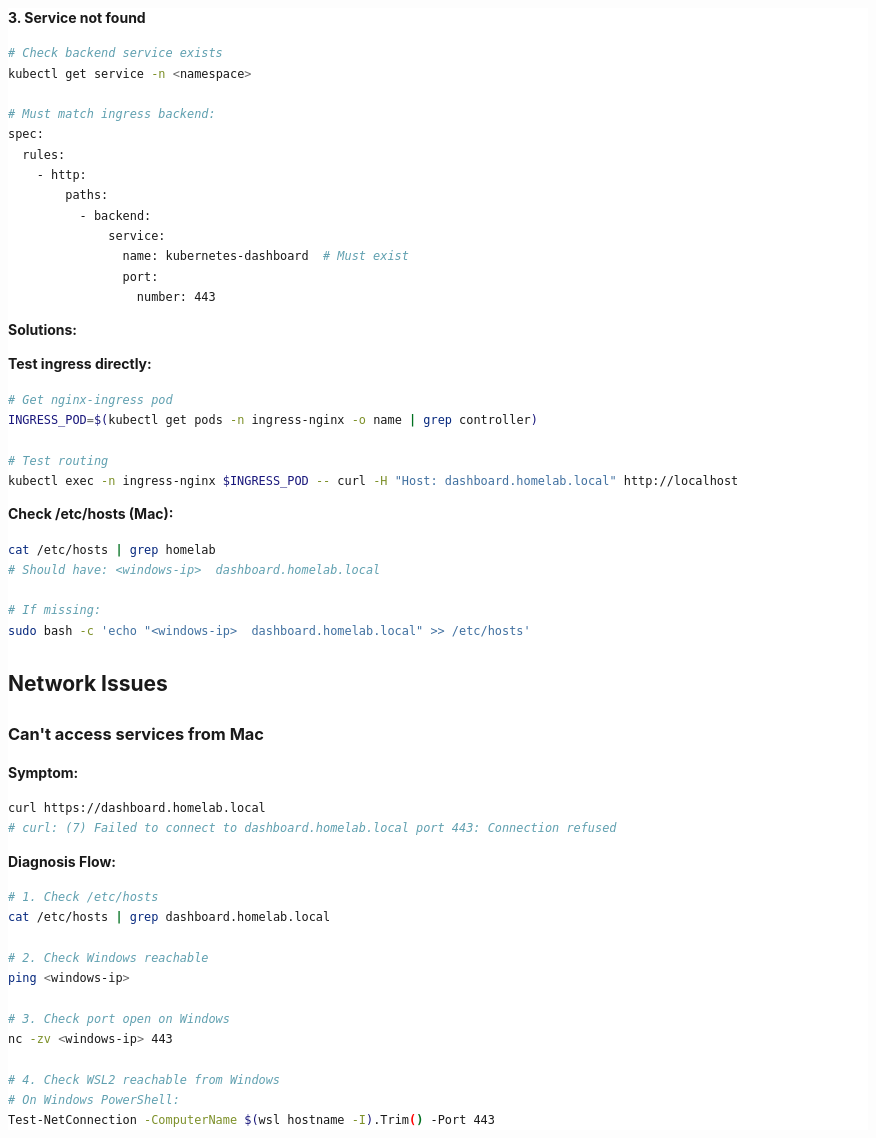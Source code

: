 **3. Service not found**
```bash
# Check backend service exists
kubectl get service -n <namespace>

# Must match ingress backend:
spec:
  rules:
    - http:
        paths:
          - backend:
              service:
                name: kubernetes-dashboard  # Must exist
                port:
                  number: 443
```

**Solutions:**

**Test ingress directly:**
```bash
# Get nginx-ingress pod
INGRESS_POD=$(kubectl get pods -n ingress-nginx -o name | grep controller)

# Test routing
kubectl exec -n ingress-nginx $INGRESS_POD -- curl -H "Host: dashboard.homelab.local" http://localhost
```

**Check /etc/hosts (Mac):**
```bash
cat /etc/hosts | grep homelab
# Should have: <windows-ip>  dashboard.homelab.local

# If missing:
sudo bash -c 'echo "<windows-ip>  dashboard.homelab.local" >> /etc/hosts'
```

## Network Issues

### Can't access services from Mac

**Symptom:**
```bash
curl https://dashboard.homelab.local
# curl: (7) Failed to connect to dashboard.homelab.local port 443: Connection refused
```

**Diagnosis Flow:**
```bash
# 1. Check /etc/hosts
cat /etc/hosts | grep dashboard.homelab.local

# 2. Check Windows reachable
ping <windows-ip>

# 3. Check port open on Windows
nc -zv <windows-ip> 443

# 4. Check WSL2 reachable from Windows
# On Windows PowerShell:
Test-NetConnection -ComputerName $(wsl hostname -I).Trim() -Port 443
```
